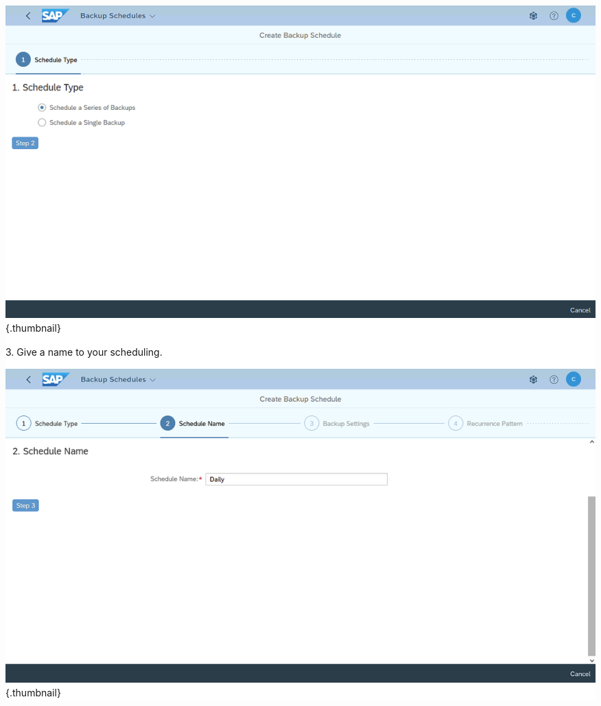 ![backup_scheduling_02](images/backup_scheduling/backup_scheduling_02.png){.thumbnail}

3\. Give a name to your scheduling.

![backup_scheduling_03](images/backup_scheduling/backup_scheduling_03.png){.thumbnail}
